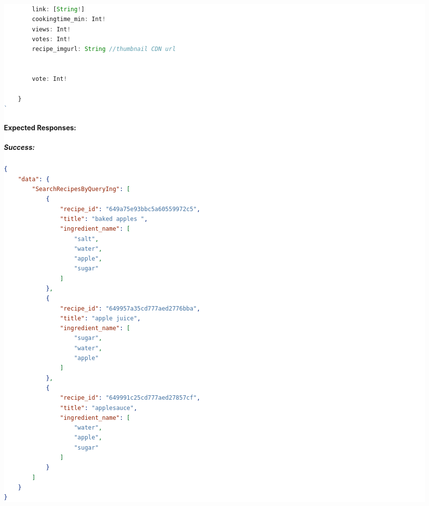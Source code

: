 ```js
        link: [String!]
        cookingtime_min: Int!
        views: Int!
        votes: Int!
        recipe_imgurl: String //thumbnail CDN url


        vote: Int!

    }
`
```


#### Expected Responses:

##### Success:

```json
{
    "data": {
        "SearchRecipesByQueryIng": [
            {
                "recipe_id": "649a75e93bbc5a60559972c5",
                "title": "baked apples ",
                "ingredient_name": [
                    "salt",
                    "water",
                    "apple",
                    "sugar"
                ]
            },
            {
                "recipe_id": "649957a35cd777aed2776bba",
                "title": "apple juice",
                "ingredient_name": [
                    "sugar",
                    "water",
                    "apple"
                ]
            },
            {
                "recipe_id": "649991c25cd777aed27857cf",
                "title": "applesauce",
                "ingredient_name": [
                    "water",
                    "apple",
                    "sugar"
                ]
            }
        ]
    }
}
```
